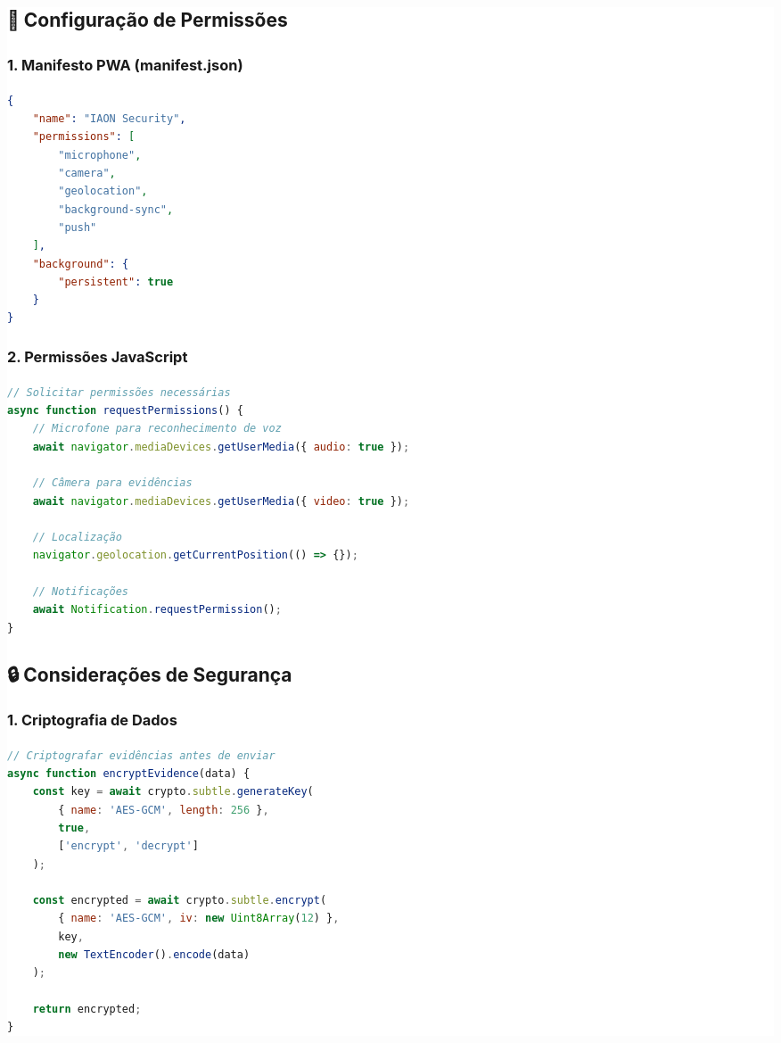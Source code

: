 ## 📱 Configuração de Permissões

### **1. Manifesto PWA (manifest.json)**

```json
{
    "name": "IAON Security",
    "permissions": [
        "microphone",
        "camera", 
        "geolocation",
        "background-sync",
        "push"
    ],
    "background": {
        "persistent": true
    }
}
```

### **2. Permissões JavaScript**

```javascript
// Solicitar permissões necessárias
async function requestPermissions() {
    // Microfone para reconhecimento de voz
    await navigator.mediaDevices.getUserMedia({ audio: true });
    
    // Câmera para evidências
    await navigator.mediaDevices.getUserMedia({ video: true });
    
    // Localização
    navigator.geolocation.getCurrentPosition(() => {});
    
    // Notificações
    await Notification.requestPermission();
}
```

## 🔒 Considerações de Segurança

### **1. Criptografia de Dados**
```javascript
// Criptografar evidências antes de enviar
async function encryptEvidence(data) {
    const key = await crypto.subtle.generateKey(
        { name: 'AES-GCM', length: 256 },
        true,
        ['encrypt', 'decrypt']
    );
    
    const encrypted = await crypto.subtle.encrypt(
        { name: 'AES-GCM', iv: new Uint8Array(12) },
        key,
        new TextEncoder().encode(data)
    );
    
    return encrypted;
}
```
